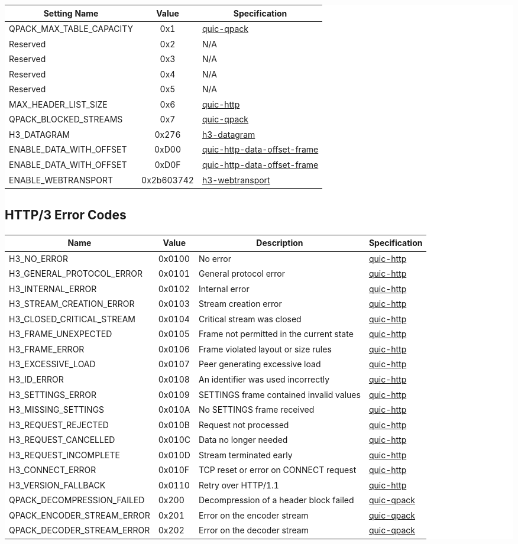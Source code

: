 | Setting Name                 |  Value | Specification             |
| ---------------------------- | :----: | ------------------------- |
| QPACK_MAX_TABLE_CAPACITY     | 0x1    | [quic-qpack](https://quicwg.org/base-drafts/draft-ietf-quic-qpack.html#name-settings-registration)
| Reserved                     |  0x2   | N/A                       |
| Reserved                     |  0x3   | N/A                       |
| Reserved                     |  0x4   | N/A                       |
| Reserved                     |  0x5   | N/A                       |
| MAX_HEADER_LIST_SIZE         |  0x6   | [quic-http](https://quicwg.org/base-drafts/draft-ietf-quic-http.html#name-settings-parameters) |
| QPACK_BLOCKED_STREAMS        | 0x7    | [quic-qpack](https://quicwg.org/base-drafts/draft-ietf-quic-qpack.html#name-settings-registration) |
| H3_DATAGRAM                  | 0x276  | [h3-datagram](https://tools.ietf.org/html/draft-schinazi-quic-h3-datagram) |
| ENABLE_DATA_WITH_OFFSET      | 0xD00  | [quic-http-data-offset-frame](https://datatracker.ietf.org/doc/draft-hurst-quic-http-data-offset-frame/) |
| ENABLE_DATA_WITH_OFFSET      | 0xD0F  | [quic-http-data-offset-frame](https://datatracker.ietf.org/doc/draft-hurst-quic-http-data-offset-frame/) |
| ENABLE_WEBTRANSPORT          | 0x2b603742 | [h3-webtransport](https://tools.ietf.org/html/draft-vvv-webtransport-http3) |


## HTTP/3 Error Codes

| Name                              | Value      | Description                              | Specification          |
| --------------------------------- | ---------- | ---------------------------------------- | ---------------------- |
| H3_NO_ERROR                       | 0x0100     | No error                                 | [quic-http](https://quicwg.org/base-drafts/draft-ietf-quic-http.html#name-error-codes)   |
| H3_GENERAL_PROTOCOL_ERROR         | 0x0101     | General protocol error                   | [quic-http](https://quicwg.org/base-drafts/draft-ietf-quic-http.html#name-error-codes)   |
| H3_INTERNAL_ERROR                 | 0x0102     | Internal error                           | [quic-http](https://quicwg.org/base-drafts/draft-ietf-quic-http.html#name-error-codes)   |
| H3_STREAM_CREATION_ERROR          | 0x0103     | Stream creation error                    | [quic-http](https://quicwg.org/base-drafts/draft-ietf-quic-http.html#name-error-codes)   |
| H3_CLOSED_CRITICAL_STREAM         | 0x0104     | Critical stream was closed               | [quic-http](https://quicwg.org/base-drafts/draft-ietf-quic-http.html#name-error-codes)   |
| H3_FRAME_UNEXPECTED               | 0x0105     | Frame not permitted in the current state | [quic-http](https://quicwg.org/base-drafts/draft-ietf-quic-http.html#name-error-codes)   |
| H3_FRAME_ERROR                    | 0x0106     | Frame violated layout or size rules      | [quic-http](https://quicwg.org/base-drafts/draft-ietf-quic-http.html#name-error-codes)   |
| H3_EXCESSIVE_LOAD                 | 0x0107     | Peer generating excessive load           | [quic-http](https://quicwg.org/base-drafts/draft-ietf-quic-http.html#name-error-codes)   |
| H3_ID_ERROR                       | 0x0108     | An identifier was used incorrectly       | [quic-http](https://quicwg.org/base-drafts/draft-ietf-quic-http.html#name-error-codes)   |
| H3_SETTINGS_ERROR                 | 0x0109     | SETTINGS frame contained invalid values  | [quic-http](https://quicwg.org/base-drafts/draft-ietf-quic-http.html#name-error-codes)   |
| H3_MISSING_SETTINGS               | 0x010A     | No SETTINGS frame received               | [quic-http](https://quicwg.org/base-drafts/draft-ietf-quic-http.html#name-error-codes)   |
| H3_REQUEST_REJECTED               | 0x010B     | Request not processed                    | [quic-http](https://quicwg.org/base-drafts/draft-ietf-quic-http.html#name-error-codes)   |
| H3_REQUEST_CANCELLED              | 0x010C     | Data no longer needed                    | [quic-http](https://quicwg.org/base-drafts/draft-ietf-quic-http.html#name-error-codes)   |
| H3_REQUEST_INCOMPLETE             | 0x010D     | Stream terminated early                  | [quic-http](https://quicwg.org/base-drafts/draft-ietf-quic-http.html#name-error-codes)   |
| H3_CONNECT_ERROR                  | 0x010F     | TCP reset or error on CONNECT request    | [quic-http](https://quicwg.org/base-drafts/draft-ietf-quic-http.html#name-error-codes)   |
| H3_VERSION_FALLBACK               | 0x0110     | Retry over HTTP/1.1                      | [quic-http](https://quicwg.org/base-drafts/draft-ietf-quic-http.html#name-error-codes)   |
| QPACK_DECOMPRESSION_FAILED   | 0x200 | Decompression of a header block failed   | [quic-qpack](https://quicwg.org/base-drafts/draft-ietf-quic-qpack.html#name-error-code-registration) |
| QPACK_ENCODER_STREAM_ERROR   | 0x201 | Error on the encoder stream              | [quic-qpack](https://quicwg.org/base-drafts/draft-ietf-quic-qpack.html#name-error-code-registration) |
| QPACK_DECODER_STREAM_ERROR   | 0x202 | Error on the decoder stream              | [quic-qpack](https://quicwg.org/base-drafts/draft-ietf-quic-qpack.html#name-error-code-registration) |
